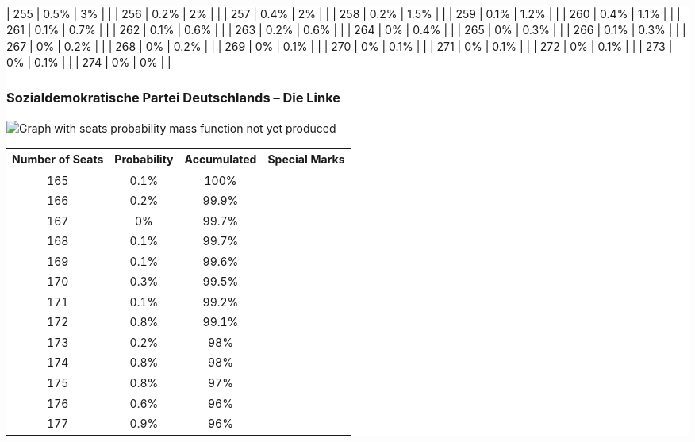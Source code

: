 | 255 | 0.5% | 3% |  |
| 256 | 0.2% | 2% |  |
| 257 | 0.4% | 2% |  |
| 258 | 0.2% | 1.5% |  |
| 259 | 0.1% | 1.2% |  |
| 260 | 0.4% | 1.1% |  |
| 261 | 0.1% | 0.7% |  |
| 262 | 0.1% | 0.6% |  |
| 263 | 0.2% | 0.6% |  |
| 264 | 0% | 0.4% |  |
| 265 | 0% | 0.3% |  |
| 266 | 0.1% | 0.3% |  |
| 267 | 0% | 0.2% |  |
| 268 | 0% | 0.2% |  |
| 269 | 0% | 0.1% |  |
| 270 | 0% | 0.1% |  |
| 271 | 0% | 0.1% |  |
| 272 | 0% | 0.1% |  |
| 273 | 0% | 0.1% |  |
| 274 | 0% | 0% |  |

### Sozialdemokratische Partei Deutschlands – Die Linke

![Graph with seats probability mass function not yet produced](2020-04-30-Forsa-coalitions-seats-pmf-spd–linke.png "Seats Probability Mass Function")

| Number of Seats | Probability | Accumulated | Special Marks |
|:---------------:|:-----------:|:-----------:|:-------------:|
| 165 | 0.1% | 100% |  |
| 166 | 0.2% | 99.9% |  |
| 167 | 0% | 99.7% |  |
| 168 | 0.1% | 99.7% |  |
| 169 | 0.1% | 99.6% |  |
| 170 | 0.3% | 99.5% |  |
| 171 | 0.1% | 99.2% |  |
| 172 | 0.8% | 99.1% |  |
| 173 | 0.2% | 98% |  |
| 174 | 0.8% | 98% |  |
| 175 | 0.8% | 97% |  |
| 176 | 0.6% | 96% |  |
| 177 | 0.9% | 96% |  |